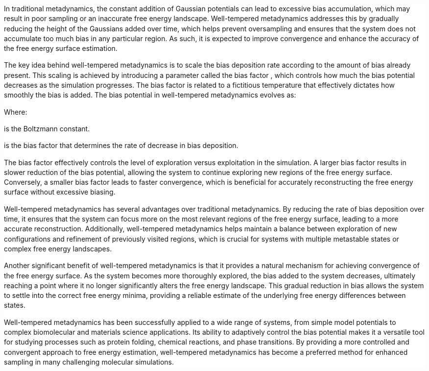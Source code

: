 In traditional metadynamics, the constant addition of Gaussian potentials can lead to excessive bias accumulation, 
which may result in poor sampling or an inaccurate free energy landscape. 
Well-tempered metadynamics addresses this by gradually reducing the height of the Gaussians added over time, 
which helps prevent oversampling and ensures that the system does not accumulate too much bias in any particular region.
 As such, it is expected to improve convergence and enhance the accuracy of the free energy surface estimation. 


The key idea behind well-tempered metadynamics is to scale the bias deposition rate according to the amount of bias already present. 
This scaling is achieved by introducing a parameter called the bias factor , 
which controls how much the bias potential decreases as the simulation progresses. 
The bias factor is related to a fictitious temperature that effectively dictates how smoothly the bias is added. 
The bias potential in well-tempered metadynamics evolves as:

Where:

 is the Boltzmann constant.

 is the bias factor that determines the rate of decrease in bias deposition.

The bias factor  effectively controls the level of exploration versus exploitation in the simulation. 
A larger bias factor results in slower reduction of the bias potential, allowing the system to continue exploring new regions of the free energy surface. 
Conversely, a smaller bias factor leads to faster convergence, which is beneficial for accurately reconstructing the free energy surface without excessive biasing.

Well-tempered metadynamics has several advantages over traditional metadynamics. By reducing the rate of bias deposition over time, 
it ensures that the system can focus more on the most relevant regions of the free energy surface, leading to a more accurate reconstruction. 
Additionally, well-tempered metadynamics helps maintain a balance between exploration of new configurations and refinement of previously visited regions, 
which is crucial for systems with multiple metastable states or complex free energy landscapes.

Another significant benefit of well-tempered metadynamics is that it provides a natural mechanism for achieving convergence of the free energy surface. 
As the system becomes more thoroughly explored, the bias added to the system decreases, ultimately reaching a point where it no longer significantly alters the free energy landscape. This gradual reduction in bias allows the system to settle into the correct free energy minima, providing a reliable estimate of the underlying free energy differences between states.

Well-tempered metadynamics has been successfully applied to a wide range of systems, from simple model potentials to complex biomolecular and materials 
science applications. Its ability to adaptively control the bias potential makes it a versatile tool for studying processes such as protein folding, 
chemical reactions, and phase transitions. By providing a more controlled and convergent approach to free energy estimation, 
well-tempered metadynamics has become a preferred method for enhanced sampling in many challenging molecular simulations.
